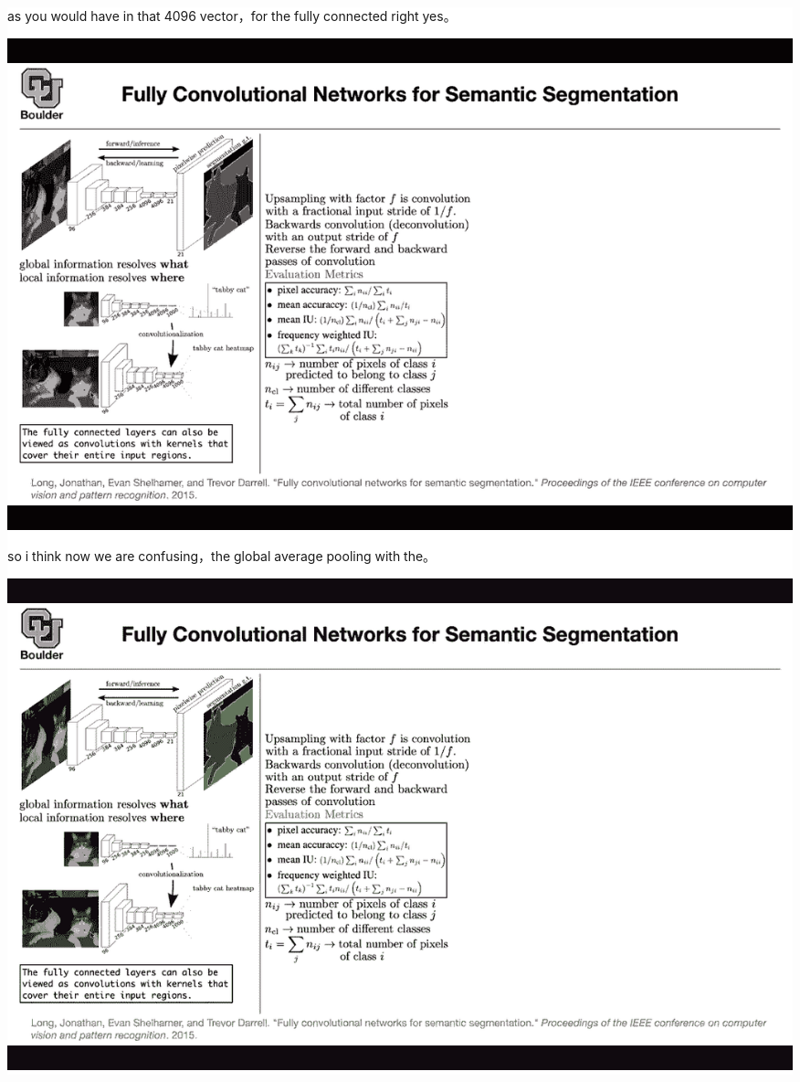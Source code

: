 as you would have in that 4096 vector，for the fully connected right yes。



![](img/0a47aea836e68c52212fa70458a19662_296.png)

so i think now we are confusing，the global average pooling with the。



![](img/0a47aea836e68c52212fa70458a19662_298.png)
